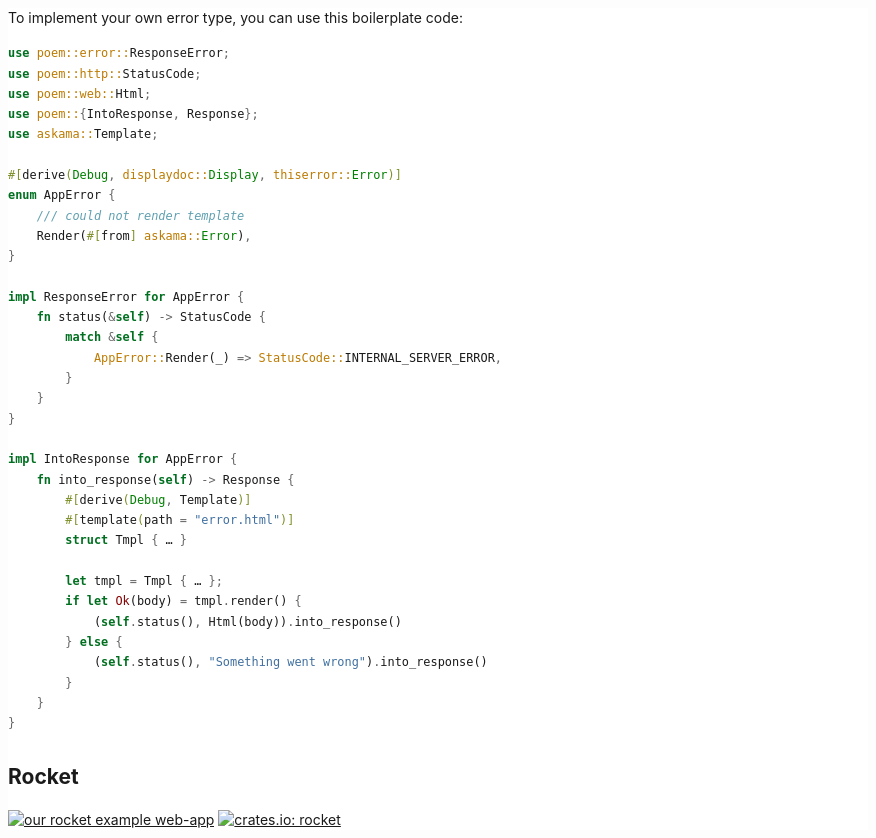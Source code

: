To implement your own error type, you can use this boilerplate code:

```rust
use poem::error::ResponseError;
use poem::http::StatusCode;
use poem::web::Html;
use poem::{IntoResponse, Response};
use askama::Template;

#[derive(Debug, displaydoc::Display, thiserror::Error)]
enum AppError {
    /// could not render template
    Render(#[from] askama::Error),
}

impl ResponseError for AppError {
    fn status(&self) -> StatusCode {
        match &self {
            AppError::Render(_) => StatusCode::INTERNAL_SERVER_ERROR,
        }
    }
}

impl IntoResponse for AppError {
    fn into_response(self) -> Response {
        #[derive(Debug, Template)]
        #[template(path = "error.html")]
        struct Tmpl { … }

        let tmpl = Tmpl { … };
        if let Ok(body) = tmpl.render() {
            (self.status(), Html(body)).into_response()
        } else {
            (self.status(), "Something went wrong").into_response()
        }
    }
}
```

## Rocket

[![our rocket example web-app](
    https://img.shields.io/badge/rocket-example-informational?style=flat-square&logo=git&logoColor=white&color=%23228b22
)](
    https://github.com/askama-rs/askama/tree/master/examples/rocket-app "our rocket example web-app"
)
[![crates.io: rocket](
    https://img.shields.io/crates/v/rocket?label=rocket&style=flat-square&logo=rust&logoColor=white&color=informational
)](
    https://crates.io/crates/rocket "crates.io: rocket"
)


[`Template::render()`]: <https://docs.rs/askama/0.3.5/askama/trait.Template.html#method.render>
[askama::Error]: <https://docs.rs/askama/0.3.5/askama/enum.Error.html>
[`thiserror`]: <https://crates.io/crates/thiserror>
[`displaydoc`]: <https://crates.io/crates/displaydoc>